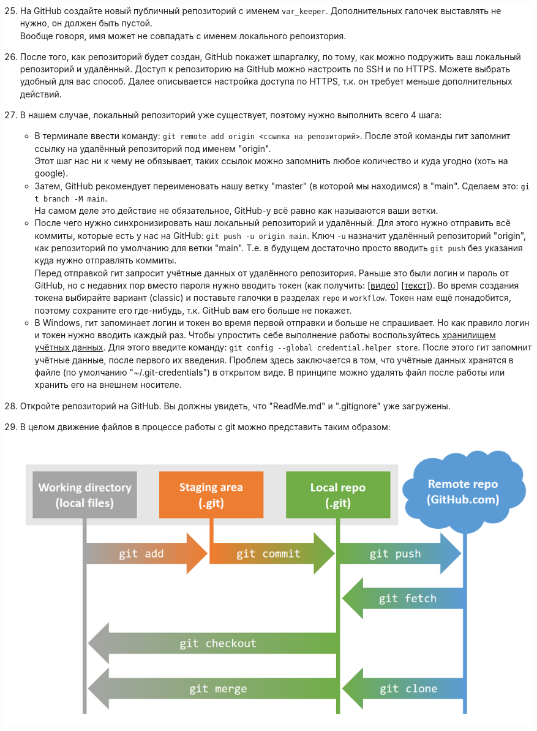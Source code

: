 25. На GitHub создайте новый публичный репозиторий с именем `var_keeper`. Дополнительных галочек выставлять не нужно, он должен быть пустой.  
    Вообще говоря, имя может не совпадать с именем локального репоизтория.

26. После того, как репозиторий будет создан, GitHub покажет шпаргалку, по тому, как можно подружить ваш локальный репозиторий и удалённый. Доступ к репозиторию на GitHub можно настроить по SSH и по HTTPS. Можете выбрать удобный для вас способ. Далее описывается настройка доступа по HTTPS, т.к. он требует меньше дополнительных действий.

27. В нашем случае, локальный репозиторий уже существует, поэтому нужно выполнить всего 4 шага:

    - В терминале ввести команду: `git remote add origin <ссылка на репозиторий>`. После этой команды гит запомнит ссылку на удалённый репозиторий под именем "origin".  
      Этот шаг нас ни к чему не обязывает, таких ссылок можно запомнить любое количество и куда угодно (хоть на google).
    - Затем, GitHub рекомендует переименовать нашу ветку "master" (в которой мы находимся) в "main". Сделаем это: `git branch -M main`.  
      На самом деле это действие не обязательное, GitHub-у всё равно как называются ваши ветки. 
    - После чего нужно синхронизировать наш локальный репозиторий и удалённый. Для этого нужно отправить всё коммиты, которые есть у нас на GitHub: `git push -u origin main`. Ключ `-u` назначит удалённый репозиторий "origin", как репозиторий по умолчанию для ветки "main". Т.е. в будущем достаточно просто вводить `git push` без указания куда нужно отправлять коммиты.  
      Перед отправкой гит запросит учётные данных от удалённого репозитория. Раньше это были логин и пароль от GitHub, но с недавних пор вместо пароля нужно вводить токен (как получить: [[видео]](https://youtu.be/n9JLuvpycJM) [[текст]](https://docs.github.com/ru/authentication/keeping-your-account-and-data-secure/creating-a-personal-access-token)). Во время создания токена выбирайте вариант (classic) и поставьте галочки в разделах `repo` и `workflow`. Токен нам ещё понадобится, поэтому сохраните его где-нибудь, т.к. GitHub вам его больше не покажет.
    - В Windows, гит запоминает логин и токен во время первой отправки и больше не спрашивает. Но как правило логин и токен нужно вводить каждый раз. Чтобы упростить себе выполнение работы воспользуйтесь [хранилищем учётных данных](https://git-scm.com/book/ru/v2/Инструменты-Git-Хранилище-учётных-данных). Для этого введите команду: `git config --global credential.helper store`. После этого гит запомнит учётные данные, после первого их введения. Проблем здесь заключается в том, что учётные данных хранятся в файле (по умолчанию "~/.git-credentials") в открытом виде. В принципе можно удалять файл после работы или хранить его на внешнем носителе.

28. Откройте репозиторий на GitHub. Вы должны увидеть, что "ReadMe.md" и ".gitignore" уже загружены.

29. В целом движение файлов в процессе работы с git можно представить таким образом: 

    ![](./task_04.1_img/working_cycle.png)
